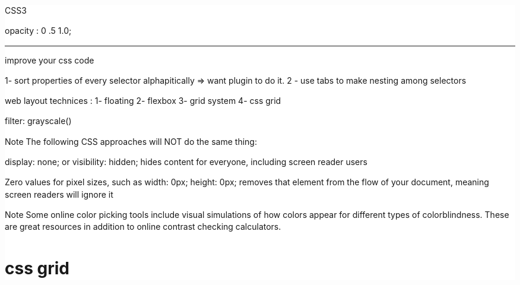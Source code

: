 























CSS3

opacity : 0    .5    1.0;

____________________________________________________________________________________________________________________________


improve your css code

1- sort properties of every selector alphapitically    => want plugin to do it.
2 - use tabs to make nesting among selectors

web layout technices :
1- floating
2- flexbox
3- grid system
4- css grid





filter:
grayscale()






Note
The following CSS approaches will NOT do the same thing:


display: none; or visibility: hidden; hides content for everyone, including screen reader users

Zero values for pixel sizes, such as width: 0px; height: 0px; removes that element from the flow of your document, meaning screen readers will ignore it


Note
Some online color picking tools include visual simulations of how colors appear for different types of colorblindness. These are great resources in addition to online contrast checking calculators.





css grid 
=========
